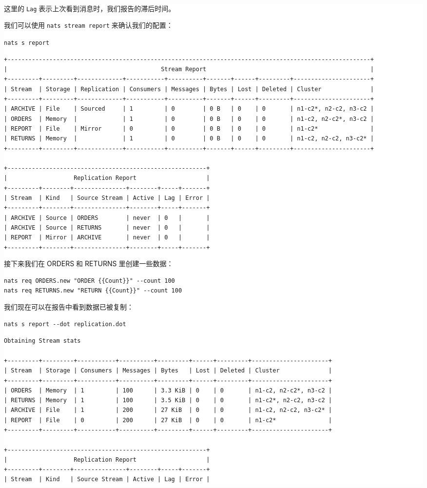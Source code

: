 这里的 `Lag` 表示上次看到消息时，我们报告的滞后时间。

我们可以使用 `nats stream report` 来确认我们的配置：

```shell
nats s report
```
```text
+--------------------------------------------------------------------------------------------------------+
|                                            Stream Report                                               |
+---------+---------+-------------+-----------+----------+-------+------+---------+----------------------+
| Stream  | Storage | Replication | Consumers | Messages | Bytes | Lost | Deleted | Cluster              |
+---------+---------+-------------+-----------+----------+-------+------+---------+----------------------+
| ARCHIVE | File    | Sourced     | 1         | 0        | 0 B   | 0    | 0       | n1-c2*, n2-c2, n3-c2 |
| ORDERS  | Memory  |             | 1         | 0        | 0 B   | 0    | 0       | n1-c2, n2-c2*, n3-c2 |
| REPORT  | File    | Mirror      | 0         | 0        | 0 B   | 0    | 0       | n1-c2*               |
| RETURNS | Memory  |             | 1         | 0        | 0 B   | 0    | 0       | n1-c2, n2-c2, n3-c2* |
+---------+---------+-------------+-----------+----------+-------+------+---------+----------------------+

+---------------------------------------------------------+
|                   Replication Report                    |
+---------+--------+---------------+--------+-----+-------+
| Stream  | Kind   | Source Stream | Active | Lag | Error |
+---------+--------+---------------+--------+-----+-------+
| ARCHIVE | Source | ORDERS        | never  | 0   |       |
| ARCHIVE | Source | RETURNS       | never  | 0   |       |
| REPORT  | Mirror | ARCHIVE       | never  | 0   |       |
+---------+--------+---------------+--------+-----+-------+
```

接下来我们在 ORDERS 和 RETURNS 里创建一些数据：

```shell
nats req ORDERS.new "ORDER {{Count}}" --count 100
nats req RETURNS.new "RETURN {{Count}}" --count 100
```

我们现在可以在报告中看到数据已被复制：

```shell
nats s report --dot replication.dot
```
```text
Obtaining Stream stats

+---------+---------+-----------+----------+---------+------+---------+----------------------+
| Stream  | Storage | Consumers | Messages | Bytes   | Lost | Deleted | Cluster              |
+---------+---------+-----------+----------+---------+------+---------+----------------------+
| ORDERS  | Memory  | 1         | 100      | 3.3 KiB | 0    | 0       | n1-c2, n2-c2*, n3-c2 |
| RETURNS | Memory  | 1         | 100      | 3.5 KiB | 0    | 0       | n1-c2*, n2-c2, n3-c2 |
| ARCHIVE | File    | 1         | 200      | 27 KiB  | 0    | 0       | n1-c2, n2-c2, n3-c2* |
| REPORT  | File    | 0         | 200      | 27 KiB  | 0    | 0       | n1-c2*               |
+---------+---------+-----------+----------+---------+------+---------+----------------------+

+---------------------------------------------------------+
|                   Replication Report                    |
+---------+--------+---------------+--------+-----+-------+
| Stream  | Kind   | Source Stream | Active | Lag | Error |
```
